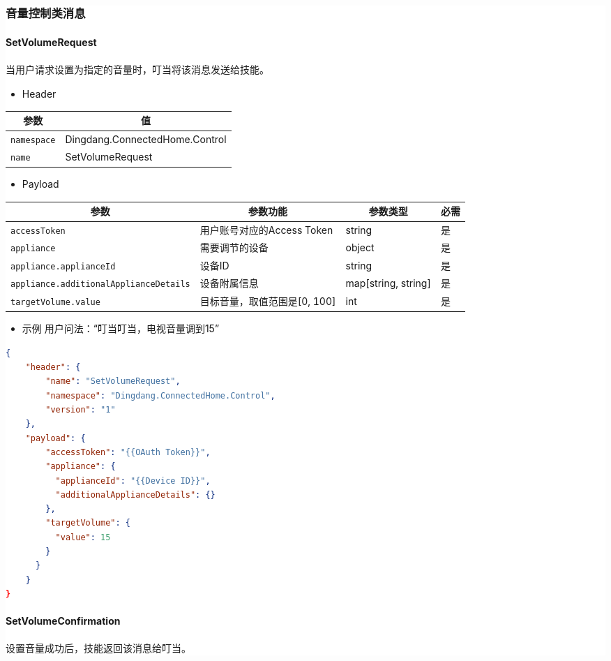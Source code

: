 
### 音量控制类消息

#### SetVolumeRequest
当用户请求设置为指定的音量时，叮当将该消息发送给技能。

+ Header

| 参数          | 值                              |
| ----------- | ------------------------------ |
| `namespace` | Dingdang.ConnectedHome.Control |
| `name`      | SetVolumeRequest      |


+ Payload

| 参数            | 参数功能                | 参数类型   | 必需   |
| ------------- | ------------------- | ------ | ---- |
| `accessToken` | 用户账号对应的Access Token | string | 是    |
| `appliance`   | 需要调节的设备             | object | 是    |
| `appliance.applianceId`                | 设备ID   | string | 是    |
| `appliance.additionalApplianceDetails` | 设备附属信息 | map[string, string] | 是    |
| `targetVolume.value`                | 目标音量，取值范围是[0, 100]  | int | 是    |


+ 示例
用户问法：“叮当叮当，电视音量调到15”
```json
{
    "header": {
        "name": "SetVolumeRequest",
        "namespace": "Dingdang.ConnectedHome.Control",
        "version": "1"
    },
    "payload": {
        "accessToken": "{{OAuth Token}}",
        "appliance": {
          "applianceId": "{{Device ID}}",
          "additionalApplianceDetails": {}
        },
        "targetVolume": {
          "value": 15
        }
      }
    }
}
```

#### SetVolumeConfirmation
设置音量成功后，技能返回该消息给叮当。

